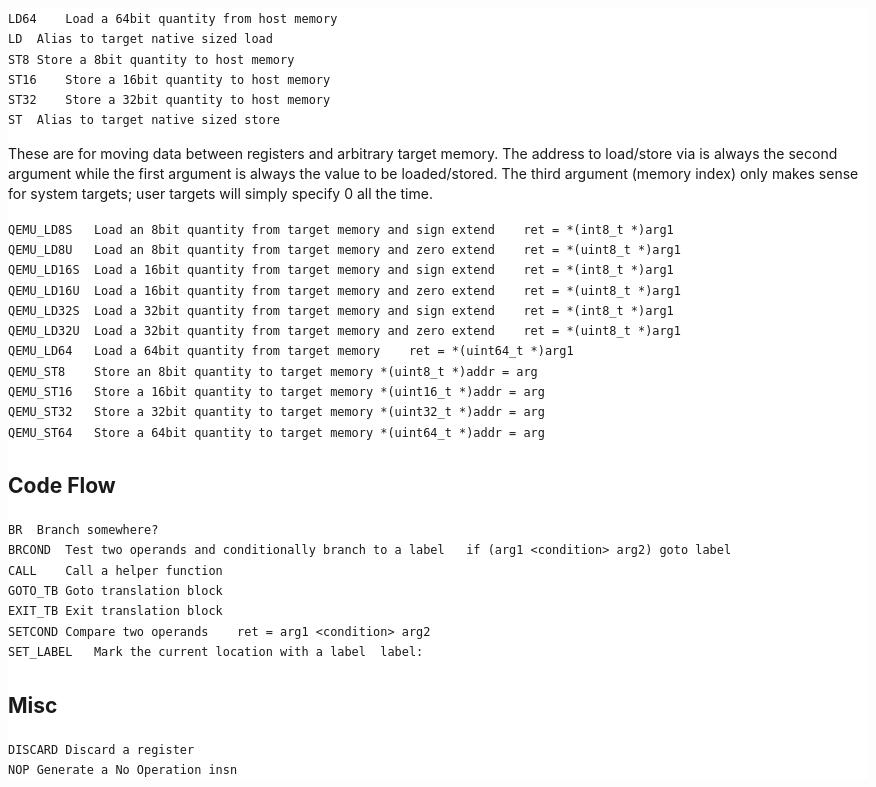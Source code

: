 ```
LD64	Load a 64bit quantity from host memory
LD	Alias to target native sized load
ST8	Store a 8bit quantity to host memory
ST16	Store a 16bit quantity to host memory
ST32	Store a 32bit quantity to host memory
ST	Alias to target native sized store
```
These are for moving data between registers and arbitrary target memory. The address to load/store via is always the second argument while the first argument is always the value to be loaded/stored. The third argument (memory index) only makes sense for system targets; user targets will simply specify 0 all the time.
```
QEMU_LD8S	Load an 8bit quantity from target memory and sign extend	ret = *(int8_t *)arg1
QEMU_LD8U	Load an 8bit quantity from target memory and zero extend	ret = *(uint8_t *)arg1
QEMU_LD16S	Load a 16bit quantity from target memory and sign extend	ret = *(int8_t *)arg1
QEMU_LD16U	Load a 16bit quantity from target memory and zero extend	ret = *(uint8_t *)arg1
QEMU_LD32S	Load a 32bit quantity from target memory and sign extend	ret = *(int8_t *)arg1
QEMU_LD32U	Load a 32bit quantity from target memory and zero extend	ret = *(uint8_t *)arg1
QEMU_LD64	Load a 64bit quantity from target memory	ret = *(uint64_t *)arg1
QEMU_ST8	Store an 8bit quantity to target memory	*(uint8_t *)addr = arg
QEMU_ST16	Store a 16bit quantity to target memory	*(uint16_t *)addr = arg
QEMU_ST32	Store a 32bit quantity to target memory	*(uint32_t *)addr = arg
QEMU_ST64	Store a 64bit quantity to target memory	*(uint64_t *)addr = arg
```
## Code Flow
```
BR	Branch somewhere?	
BRCOND	Test two operands and conditionally branch to a label	if (arg1 <condition> arg2) goto label
CALL	Call a helper function	
GOTO_TB	Goto translation block	
EXIT_TB	Exit translation block	
SETCOND	Compare two operands	ret = arg1 <condition> arg2
SET_LABEL	Mark the current location with a label	label:
```

## Misc
```
DISCARD	Discard a register
NOP	Generate a No Operation insn
```